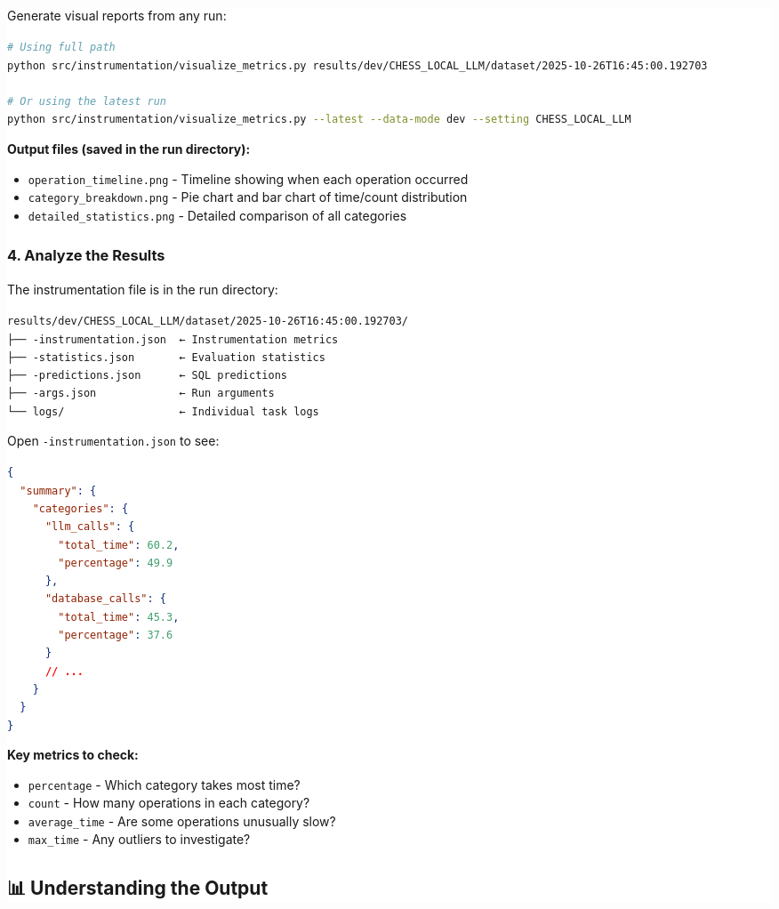 Generate visual reports from any run:

```bash
# Using full path
python src/instrumentation/visualize_metrics.py results/dev/CHESS_LOCAL_LLM/dataset/2025-10-26T16:45:00.192703

# Or using the latest run
python src/instrumentation/visualize_metrics.py --latest --data-mode dev --setting CHESS_LOCAL_LLM
```

**Output files (saved in the run directory):**
- `operation_timeline.png` - Timeline showing when each operation occurred
- `category_breakdown.png` - Pie chart and bar chart of time/count distribution
- `detailed_statistics.png` - Detailed comparison of all categories

### 4. Analyze the Results

The instrumentation file is in the run directory:

```
results/dev/CHESS_LOCAL_LLM/dataset/2025-10-26T16:45:00.192703/
├── -instrumentation.json  ← Instrumentation metrics
├── -statistics.json       ← Evaluation statistics
├── -predictions.json      ← SQL predictions
├── -args.json             ← Run arguments
└── logs/                  ← Individual task logs
```

Open `-instrumentation.json` to see:

```json
{
  "summary": {
    "categories": {
      "llm_calls": {
        "total_time": 60.2,
        "percentage": 49.9
      },
      "database_calls": {
        "total_time": 45.3,
        "percentage": 37.6
      }
      // ...
    }
  }
}
```

**Key metrics to check:**
- `percentage` - Which category takes most time?
- `count` - How many operations in each category?
- `average_time` - Are some operations unusually slow?
- `max_time` - Any outliers to investigate?

## 📊 Understanding the Output
